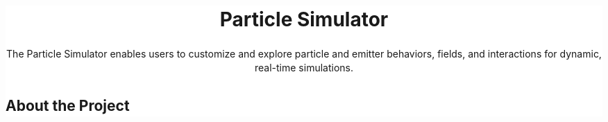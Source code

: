 
<div align="center">
  <h1 align="center">Particle Simulator</h1>

  <p align="center">
    The Particle Simulator enables users to customize and explore particle and emitter behaviors, fields, and interactions for dynamic, real-time simulations.
    <br />    
  </p>
</div>


## About the Project

